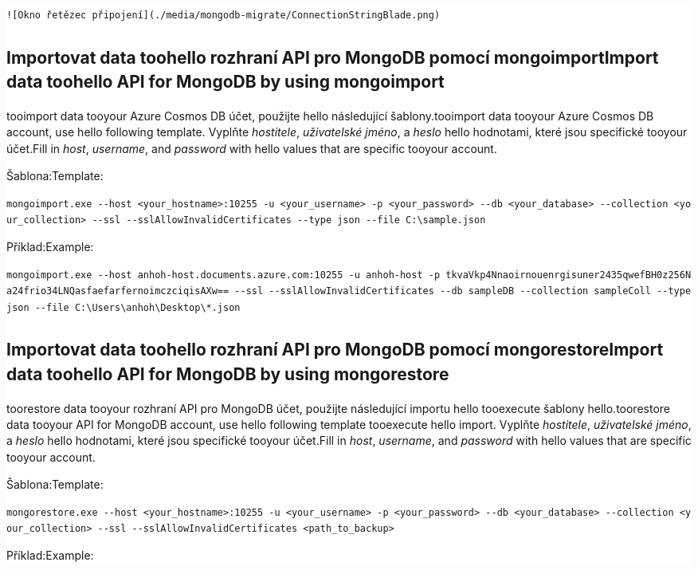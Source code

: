     ![Okno řetězec připojení](./media/mongodb-migrate/ConnectionStringBlade.png)

## <a name="import-data-toohello-api-for-mongodb-by-using-mongoimport"></a><span data-ttu-id="c563e-127">Importovat data toohello rozhraní API pro MongoDB pomocí mongoimport</span><span class="sxs-lookup"><span data-stu-id="c563e-127">Import data toohello API for MongoDB by using mongoimport</span></span>

<span data-ttu-id="c563e-128">tooimport data tooyour Azure Cosmos DB účet, použijte hello následující šablony.</span><span class="sxs-lookup"><span data-stu-id="c563e-128">tooimport data tooyour Azure Cosmos DB account, use hello following template.</span></span> <span data-ttu-id="c563e-129">Vyplňte *hostitele*, *uživatelské jméno*, a *heslo* hello hodnotami, které jsou specifické tooyour účet.</span><span class="sxs-lookup"><span data-stu-id="c563e-129">Fill in *host*, *username*, and *password* with hello values that are specific tooyour account.</span></span>  

<span data-ttu-id="c563e-130">Šablona:</span><span class="sxs-lookup"><span data-stu-id="c563e-130">Template:</span></span>

    mongoimport.exe --host <your_hostname>:10255 -u <your_username> -p <your_password> --db <your_database> --collection <your_collection> --ssl --sslAllowInvalidCertificates --type json --file C:\sample.json

<span data-ttu-id="c563e-131">Příklad:</span><span class="sxs-lookup"><span data-stu-id="c563e-131">Example:</span></span>  

    mongoimport.exe --host anhoh-host.documents.azure.com:10255 -u anhoh-host -p tkvaVkp4Nnaoirnouenrgisuner2435qwefBH0z256Na24frio34LNQasfaefarfernoimczciqisAXw== --ssl --sslAllowInvalidCertificates --db sampleDB --collection sampleColl --type json --file C:\Users\anhoh\Desktop\*.json

## <a name="import-data-toohello-api-for-mongodb-by-using-mongorestore"></a><span data-ttu-id="c563e-132">Importovat data toohello rozhraní API pro MongoDB pomocí mongorestore</span><span class="sxs-lookup"><span data-stu-id="c563e-132">Import data toohello API for MongoDB by using mongorestore</span></span>

<span data-ttu-id="c563e-133">toorestore data tooyour rozhraní API pro MongoDB účet, použijte následující importu hello tooexecute šablony hello.</span><span class="sxs-lookup"><span data-stu-id="c563e-133">toorestore data tooyour API for MongoDB account, use hello following template tooexecute hello import.</span></span> <span data-ttu-id="c563e-134">Vyplňte *hostitele*, *uživatelské jméno*, a *heslo* hello hodnotami, které jsou specifické tooyour účet.</span><span class="sxs-lookup"><span data-stu-id="c563e-134">Fill in *host*, *username*, and *password* with hello values that are specific tooyour account.</span></span>

<span data-ttu-id="c563e-135">Šablona:</span><span class="sxs-lookup"><span data-stu-id="c563e-135">Template:</span></span>

    mongorestore.exe --host <your_hostname>:10255 -u <your_username> -p <your_password> --db <your_database> --collection <your_collection> --ssl --sslAllowInvalidCertificates <path_to_backup>

<span data-ttu-id="c563e-136">Příklad:</span><span class="sxs-lookup"><span data-stu-id="c563e-136">Example:</span></span>
